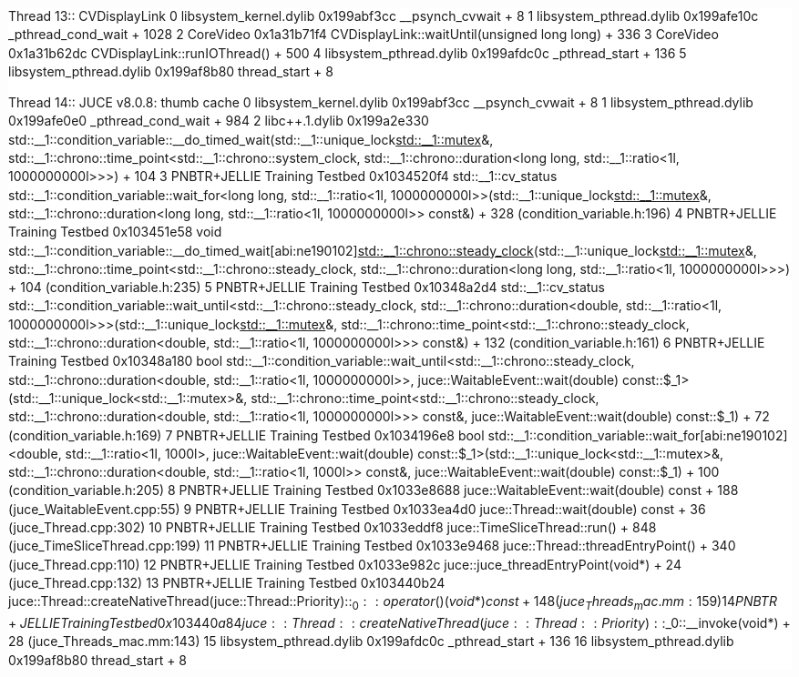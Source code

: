 Thread 13:: CVDisplayLink
0   libsystem_kernel.dylib        	       0x199abf3cc __psynch_cvwait + 8
1   libsystem_pthread.dylib       	       0x199afe10c _pthread_cond_wait + 1028
2   CoreVideo                     	       0x1a31b71f4 CVDisplayLink::waitUntil(unsigned long long) + 336
3   CoreVideo                     	       0x1a31b62dc CVDisplayLink::runIOThread() + 500
4   libsystem_pthread.dylib       	       0x199afdc0c _pthread_start + 136
5   libsystem_pthread.dylib       	       0x199af8b80 thread_start + 8

Thread 14:: JUCE v8.0.8: thumb cache
0   libsystem_kernel.dylib        	       0x199abf3cc __psynch_cvwait + 8
1   libsystem_pthread.dylib       	       0x199afe0e0 _pthread_cond_wait + 984
2   libc++.1.dylib                	       0x199a2e330 std::__1::condition_variable::__do_timed_wait(std::__1::unique_lock<std::__1::mutex>&, std::__1::chrono::time_point<std::__1::chrono::system_clock, std::__1::chrono::duration<long long, std::__1::ratio<1l, 1000000000l>>>) + 104
3   PNBTR+JELLIE Training Testbed 	       0x1034520f4 std::__1::cv_status std::__1::condition_variable::wait_for<long long, std::__1::ratio<1l, 1000000000l>>(std::__1::unique_lock<std::__1::mutex>&, std::__1::chrono::duration<long long, std::__1::ratio<1l, 1000000000l>> const&) + 328 (condition_variable.h:196)
4   PNBTR+JELLIE Training Testbed 	       0x103451e58 void std::__1::condition_variable::__do_timed_wait[abi:ne190102]<std::__1::chrono::steady_clock>(std::__1::unique_lock<std::__1::mutex>&, std::__1::chrono::time_point<std::__1::chrono::steady_clock, std::__1::chrono::duration<long long, std::__1::ratio<1l, 1000000000l>>>) + 104 (condition_variable.h:235)
5   PNBTR+JELLIE Training Testbed 	       0x10348a2d4 std::__1::cv_status std::__1::condition_variable::wait_until<std::__1::chrono::steady_clock, std::__1::chrono::duration<double, std::__1::ratio<1l, 1000000000l>>>(std::__1::unique_lock<std::__1::mutex>&, std::__1::chrono::time_point<std::__1::chrono::steady_clock, std::__1::chrono::duration<double, std::__1::ratio<1l, 1000000000l>>> const&) + 132 (condition_variable.h:161)
6   PNBTR+JELLIE Training Testbed 	       0x10348a180 bool std::__1::condition_variable::wait_until<std::__1::chrono::steady_clock, std::__1::chrono::duration<double, std::__1::ratio<1l, 1000000000l>>, juce::WaitableEvent::wait(double) const::$_1>(std::__1::unique_lock<std::__1::mutex>&, std::__1::chrono::time_point<std::__1::chrono::steady_clock, std::__1::chrono::duration<double, std::__1::ratio<1l, 1000000000l>>> const&, juce::WaitableEvent::wait(double) const::$_1) + 72 (condition_variable.h:169)
7   PNBTR+JELLIE Training Testbed 	       0x1034196e8 bool std::__1::condition_variable::wait_for[abi:ne190102]<double, std::__1::ratio<1l, 1000l>, juce::WaitableEvent::wait(double) const::$_1>(std::__1::unique_lock<std::__1::mutex>&, std::__1::chrono::duration<double, std::__1::ratio<1l, 1000l>> const&, juce::WaitableEvent::wait(double) const::$_1) + 100 (condition_variable.h:205)
8   PNBTR+JELLIE Training Testbed 	       0x1033e8688 juce::WaitableEvent::wait(double) const + 188 (juce_WaitableEvent.cpp:55)
9   PNBTR+JELLIE Training Testbed 	       0x1033ea4d0 juce::Thread::wait(double) const + 36 (juce_Thread.cpp:302)
10  PNBTR+JELLIE Training Testbed 	       0x1033eddf8 juce::TimeSliceThread::run() + 848 (juce_TimeSliceThread.cpp:199)
11  PNBTR+JELLIE Training Testbed 	       0x1033e9468 juce::Thread::threadEntryPoint() + 340 (juce_Thread.cpp:110)
12  PNBTR+JELLIE Training Testbed 	       0x1033e982c juce::juce_threadEntryPoint(void*) + 24 (juce_Thread.cpp:132)
13  PNBTR+JELLIE Training Testbed 	       0x103440b24 juce::Thread::createNativeThread(juce::Thread::Priority)::$_0::operator()(void*) const + 148 (juce_Threads_mac.mm:159)
14  PNBTR+JELLIE Training Testbed 	       0x103440a84 juce::Thread::createNativeThread(juce::Thread::Priority)::$_0::__invoke(void*) + 28 (juce_Threads_mac.mm:143)
15  libsystem_pthread.dylib       	       0x199afdc0c _pthread_start + 136
16  libsystem_pthread.dylib       	       0x199af8b80 thread_start + 8
